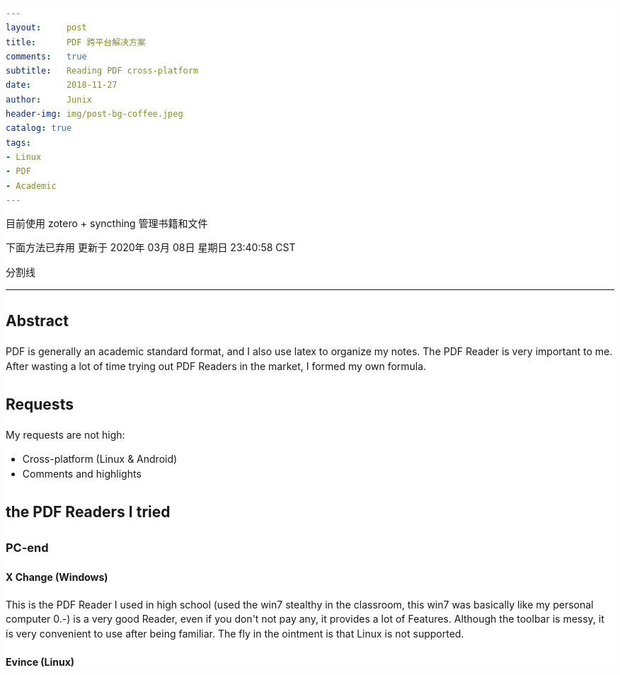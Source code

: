 ```yaml
---
layout:     post
title:      PDF 跨平台解决方案
comments:   true
subtitle:   Reading PDF cross-platform
date:       2018-11-27
author:     Junix
header-img: img/post-bg-coffee.jpeg
catalog: true
tags:
- Linux
- PDF
- Academic
---
```



目前使用 zotero + syncthing 管理书籍和文件

下面方法已弃用
更新于 2020年 03月 08日 星期日 23:40:58 CST

分割线

-----------
## Abstract

PDF is generally an academic standard format, and I also use latex to organize my notes. The PDF Reader is very important to me. After wasting a lot of time trying out PDF Readers in the market, I formed my own formula.

## Requests

My requests are not high:
- Cross-platform (Linux & Android)
- Comments and highlights

## the PDF Readers I tried

### PC-end

#### X Change (Windows)

This is the PDF Reader I used in high school (used the win7 stealthy in the classroom,
this win7 was basically like my personal computer 0.-) is a very good Reader, even if you don't not pay any,
it provides a lot of Features.
Although the toolbar is messy, it is very convenient to use after being familiar.
The fly in the ointment is that Linux is not supported.

#### Evince (Linux)
